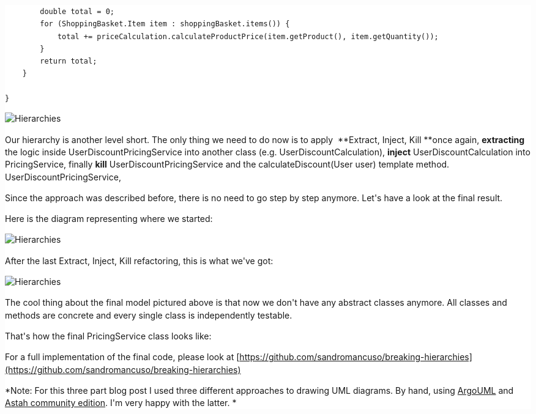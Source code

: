 ```
        double total = 0;
        for (ShoppingBasket.Item item : shoppingBasket.items()) {
            total += priceCalculation.calculateProductPrice(item.getProduct(), item.getQuantity());
        }
        return total;
    }

}
```

![Hierarchies]({{site.baseurl}}/assets/custom/img/blog/class_hierarchies_v4.png)


Our hierarchy is another level short. The only thing we need to do now
is to apply  **Extract, Inject, Kill **once again, **extracting** the
logic inside UserDiscountPricingService into another class (e.g.
UserDiscountCalculation), **inject** UserDiscountCalculation into
PricingService, finally **kill** UserDiscountPricingService and the
calculateDiscount(User user) template method. 
UserDiscountPricingService, 

Since the approach was described before, there is no need to go step by
step anymore. Let's have a look at the final result.

Here is the diagram representing where we started:

![Hierarchies]({{site.baseurl}}/assets/custom/img/blog/hierarchies.png)

After the last Extract, Inject, Kill refactoring, this is what we've
got:

![Hierarchies]({{site.baseurl}}/assets/custom/img/blog/hierarchies_classes_final.png)

The cool thing about the final model pictured above is that now we don't
have any abstract classes anymore. All classes and methods are concrete
and every single class is independently testable. 

That's how the final PricingService class looks like:

For a full implementation of the final code, please look
at [https://github.com/sandromancuso/breaking-hierarchies](https://github.com/sandromancuso/breaking-hierarchies)

*Note: For this three part blog post I used three different approaches
to drawing UML diagrams. By hand, using
[ArgoUML](http://argouml.tigris.org/) and [Astah community
edition](http://astah.net/editions/community). I'm very happy with the
latter. *
